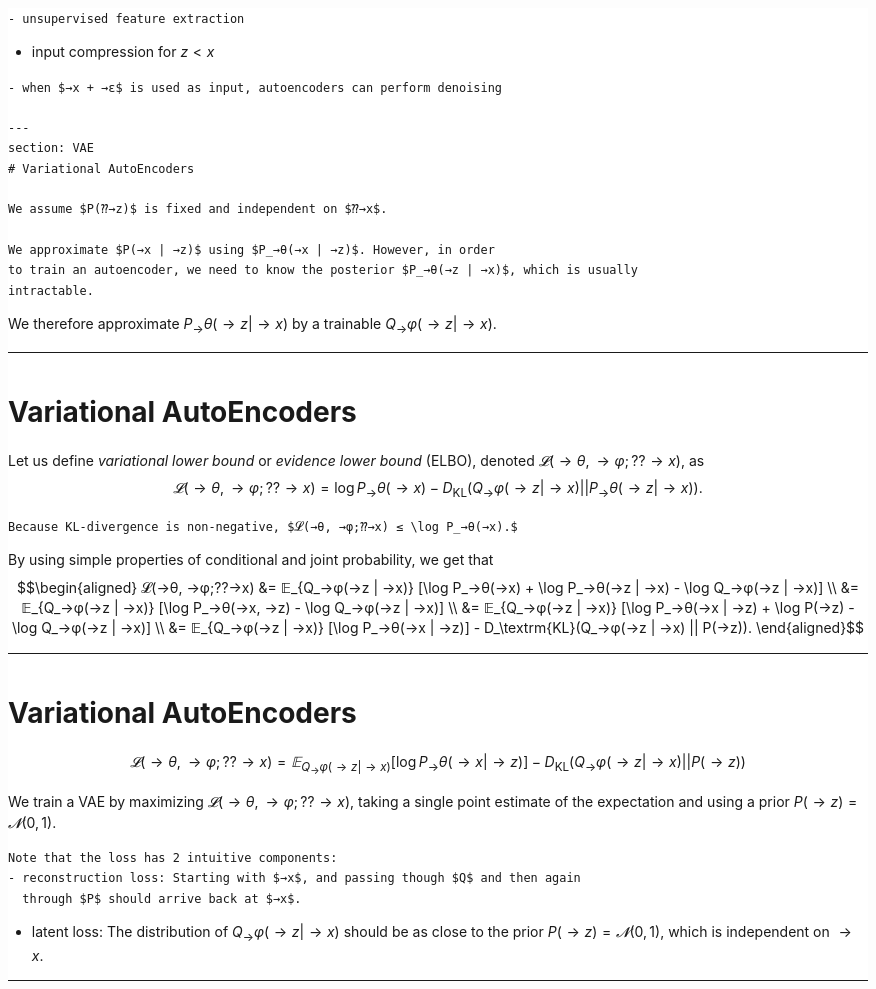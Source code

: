 ~~~
- unsupervised feature extraction

~~~
- input compression for $z < x$

~~~
- when $→x + →ε$ is used as input, autoencoders can perform denoising

---
section: VAE
# Variational AutoEncoders

We assume $P(⁇→z)$ is fixed and independent on $⁇→x$.

We approximate $P(→x | →z)$ using $P_→θ(→x | →z)$. However, in order
to train an autoencoder, we need to know the posterior $P_→θ(→z | →x)$, which is usually
intractable.

~~~
We therefore approximate $P_→θ(→z | →x)$ by a trainable $Q_→φ(→z | →x)$.

---
# Variational AutoEncoders

Let us define _variational lower bound_ or _evidence lower bound_ (ELBO),
denoted $𝓛(→θ, →φ;⁇→x)$, as
$$𝓛(→θ, →φ;⁇→x) = \log P_→θ(→x) - D_\textrm{KL}(Q_→φ(→z | →x) || P_→θ(→z | →x)).$$

~~~
Because KL-divergence is non-negative, $𝓛(→θ, →φ;⁇→x) ≤ \log P_→θ(→x).$

~~~
By using simple properties of conditional and joint probability, we get that
$$\begin{aligned}
𝓛(→θ, →φ;⁇→x) &= 𝔼_{Q_→φ(→z | →x)} [\log P_→θ(→x) + \log P_→θ(→z | →x) - \log Q_→φ(→z | →x)] \\
              &= 𝔼_{Q_→φ(→z | →x)} [\log P_→θ(→x, →z) - \log Q_→φ(→z | →x)] \\
              &= 𝔼_{Q_→φ(→z | →x)} [\log P_→θ(→x | →z) + \log P(→z) - \log Q_→φ(→z | →x)] \\
              &= 𝔼_{Q_→φ(→z | →x)} [\log P_→θ(→x | →z)] - D_\textrm{KL}(Q_→φ(→z | →x) || P(→z)).
\end{aligned}$$

---
# Variational AutoEncoders
$$ 𝓛(→θ, →φ;⁇→x) = 𝔼_{Q_→φ(→z | →x)} [\log P_→θ(→x | →z)] - D_\textrm{KL}(Q_→φ(→z | →x) || P(→z))$$

We train a VAE by maximizing $𝓛(→θ, →φ;⁇→x)$, taking a single point estimate of the expectation and using
a prior $P(→z) = 𝓝(0, 1)$.

~~~
Note that the loss has 2 intuitive components:
- reconstruction loss: Starting with $→x$, and passing though $Q$ and then again
  through $P$ should arrive back at $→x$.
~~~
- latent loss: The distribution of $Q_→φ(→z | →x)$ should be as close to the prior $P(→z) = 𝓝(0, 1)$,
  which is independent on $→x$.

---